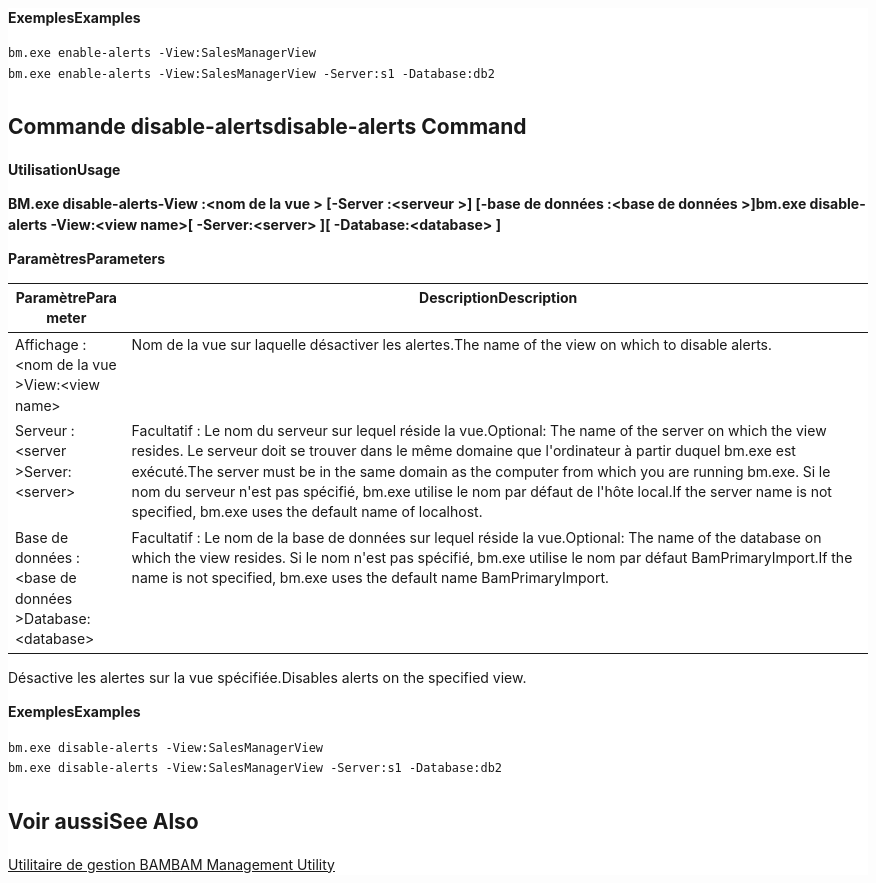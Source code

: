  <span data-ttu-id="c54f0-162">**Exemples**</span><span class="sxs-lookup"><span data-stu-id="c54f0-162">**Examples**</span></span>  
  
```  
bm.exe enable-alerts -View:SalesManagerView  
bm.exe enable-alerts -View:SalesManagerView -Server:s1 -Database:db2  
```  
  
## <a name="disable-alerts-command"></a><span data-ttu-id="c54f0-163">Commande disable-alerts</span><span class="sxs-lookup"><span data-stu-id="c54f0-163">disable-alerts Command</span></span>  
 <span data-ttu-id="c54f0-164">**Utilisation**</span><span class="sxs-lookup"><span data-stu-id="c54f0-164">**Usage**</span></span>  
  
 <span data-ttu-id="c54f0-165">**BM.exe disable-alerts-View :\<nom de la vue > [-Server :\<serveur >] [-base de données :\<base de données >]**</span><span class="sxs-lookup"><span data-stu-id="c54f0-165">**bm.exe disable-alerts -View:\<view name>[ -Server:\<server> ][ -Database:\<database> ]**</span></span>  
  
 <span data-ttu-id="c54f0-166">**Paramètres**</span><span class="sxs-lookup"><span data-stu-id="c54f0-166">**Parameters**</span></span>  
  
|<span data-ttu-id="c54f0-167">Paramètre</span><span class="sxs-lookup"><span data-stu-id="c54f0-167">Parameter</span></span>|<span data-ttu-id="c54f0-168"> Description</span><span class="sxs-lookup"><span data-stu-id="c54f0-168">Description</span></span>|  
|---------------|-----------------|  
|<span data-ttu-id="c54f0-169">Affichage :\<nom de la vue ></span><span class="sxs-lookup"><span data-stu-id="c54f0-169">View:\<view name></span></span>|<span data-ttu-id="c54f0-170">Nom de la vue sur laquelle désactiver les alertes.</span><span class="sxs-lookup"><span data-stu-id="c54f0-170">The name of the view on which to disable alerts.</span></span>|  
|<span data-ttu-id="c54f0-171">Serveur :\<server ></span><span class="sxs-lookup"><span data-stu-id="c54f0-171">Server:\<server></span></span>|<span data-ttu-id="c54f0-172">Facultatif : Le nom du serveur sur lequel réside la vue.</span><span class="sxs-lookup"><span data-stu-id="c54f0-172">Optional: The name of the server on which the view resides.</span></span> <span data-ttu-id="c54f0-173">Le serveur doit se trouver dans le même domaine que l'ordinateur à partir duquel bm.exe est exécuté.</span><span class="sxs-lookup"><span data-stu-id="c54f0-173">The server must be in the same domain as the computer from which you are running bm.exe.</span></span> <span data-ttu-id="c54f0-174">Si le nom du serveur n'est pas spécifié, bm.exe utilise le nom par défaut de l'hôte local.</span><span class="sxs-lookup"><span data-stu-id="c54f0-174">If the server name is not specified, bm.exe uses the default name of localhost.</span></span>|  
|<span data-ttu-id="c54f0-175">Base de données :\<base de données ></span><span class="sxs-lookup"><span data-stu-id="c54f0-175">Database:\<database></span></span>|<span data-ttu-id="c54f0-176">Facultatif : Le nom de la base de données sur lequel réside la vue.</span><span class="sxs-lookup"><span data-stu-id="c54f0-176">Optional: The name of the database on which the view resides.</span></span> <span data-ttu-id="c54f0-177">Si le nom n'est pas spécifié, bm.exe utilise le nom par défaut BamPrimaryImport.</span><span class="sxs-lookup"><span data-stu-id="c54f0-177">If the name is not specified, bm.exe uses the default name BamPrimaryImport.</span></span>|  
  
 <span data-ttu-id="c54f0-178">Désactive les alertes sur la vue spécifiée.</span><span class="sxs-lookup"><span data-stu-id="c54f0-178">Disables alerts on the specified view.</span></span>  
  
 <span data-ttu-id="c54f0-179">**Exemples**</span><span class="sxs-lookup"><span data-stu-id="c54f0-179">**Examples**</span></span>  
  
```  
bm.exe disable-alerts -View:SalesManagerView  
bm.exe disable-alerts -View:SalesManagerView -Server:s1 -Database:db2  
```  
  
## <a name="see-also"></a><span data-ttu-id="c54f0-180">Voir aussi</span><span class="sxs-lookup"><span data-stu-id="c54f0-180">See Also</span></span>  
 [<span data-ttu-id="c54f0-181">Utilitaire de gestion BAM</span><span class="sxs-lookup"><span data-stu-id="c54f0-181">BAM Management Utility</span></span>](../core/bam-management-utility.md)